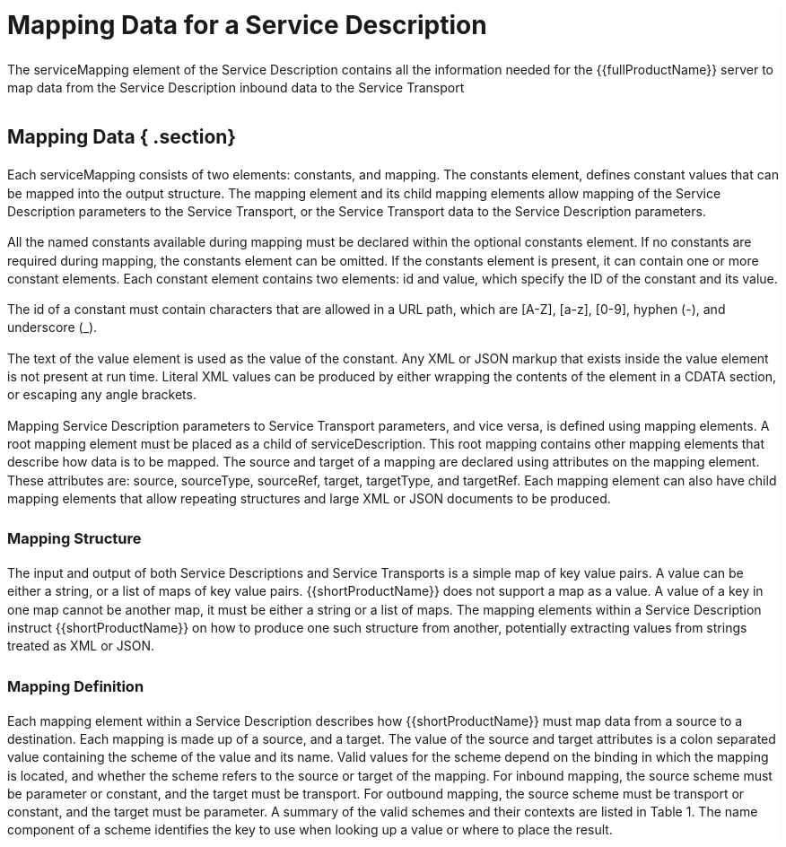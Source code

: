 # Mapping Data for a Service Description 

The serviceMapping element of the Service Description contains all the information needed for the {{fullProductName}} server to map data from the Service Description inbound data to the Service Transport

## Mapping Data { .section}

Each serviceMapping consists of two elements: constants, and mapping. The constants element, defines constant values that can be mapped into the output structure. The mapping element and its child mapping elements allow mapping of the Service Description parameters to the Service Transport, or the Service Transport data to the Service Description parameters.

All the named constants available during mapping must be declared within the optional constants element. If no constants are required during mapping, the constants element can be omitted. If the constants element is present, it can contain one or more constant elements. Each constant element contains two elements: id and value, which specify the ID of the constant and its value.

The id of a constant must contain characters that are allowed in a URL path, which are \[A-Z\], \[a-z\], \[0-9\], hyphen \(-\), and underscore \(\_\).

The text of the value element is used as the value of the constant. Any XML or JSON markup that exists inside the value element is not present at run time. Literal XML values can be produced by either wrapping the contents of the element in a CDATA section, or escaping any angle brackets.

Mapping Service Description parameters to Service Transport parameters, and vice versa, is defined using mapping elements. A root mapping element must be placed as a child of serviceDescription. This root mapping contains other mapping elements that describe how data is to be mapped. The source and target of a mapping are declared using attributes on the mapping element. These attributes are: source, sourceType, sourceRef, target, targetType, and targetRef. Each mapping element can also have child mapping elements that allow repeating structures and large XML or JSON documents to be produced.

### Mapping Structure

The input and output of both Service Descriptions and Service Transports is a simple map of key value pairs. A value can be either a string, or a list of maps of key value pairs. {{shortProductName}} does not support a map as a value. A value of a key in one map cannot be another map, it must be either a string or a list of maps. The mapping elements within a Service Description instruct {{shortProductName}} on how to produce one such structure from another, potentially extracting values from strings treated as XML or JSON.

### Mapping Definition

Each mapping element within a Service Description describes how {{shortProductName}} must map data from a source to a destination. Each mapping is made up of a source, and a target. The value of the source and target attributes is a colon separated value containing the scheme of the value and its name. Valid values for the scheme depend on the binding in which the mapping is located, and whether the scheme refers to the source or target of the mapping. For inbound mapping, the source scheme must be parameter or constant, and the target must be transport. For outbound mapping, the source scheme must be transport or constant, and the target must be parameter. A summary of the valid schemes and their contexts are listed in Table 1. The name component of a scheme identifies the key to use when looking up a value or where to place the result.
